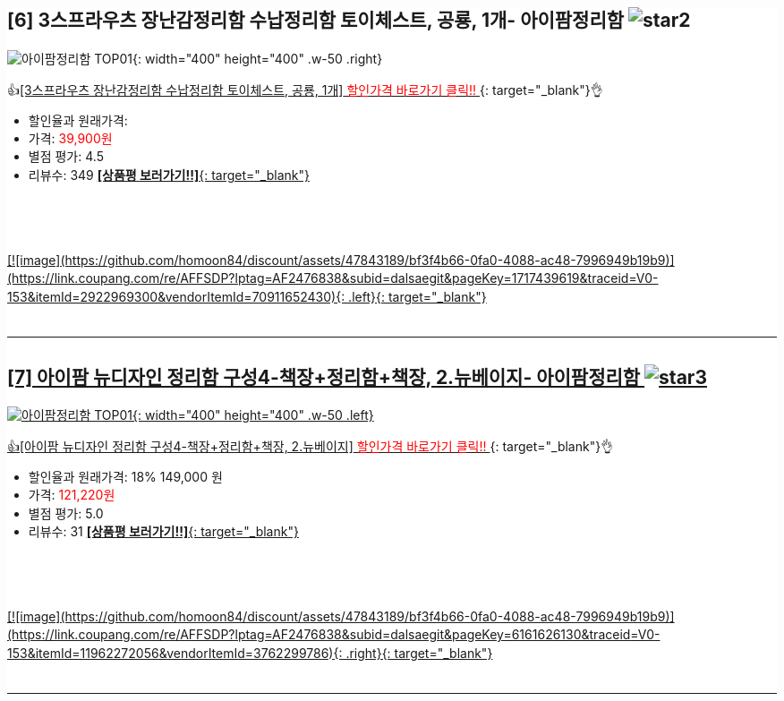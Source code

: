 
        
       
## [6] 3스프라우츠 장난감정리함 수납정리함 토이체스트, 공룡, 1개- 아이팜정리함  <img width="81" alt="star2" src="https://user-images.githubusercontent.com/78655692/151471960-29c5febe-c509-4c6d-99f4-a2203eb193c5.png">

![아이팜정리함 TOP01](https://thumbnail10.coupangcdn.com/thumbnails/remote/230x230ex/image/retail/images/2020/06/09/20/3/e3b2c25a-3a3c-4dd6-9dba-bc14558f019f.jpg){: width="400" height="400" .w-50 .right}


👍<a href="https://link.coupang.com/re/AFFSDP?lptag=AF2476838&subid=dalsaegit&pageKey=1717439619&traceid=V0-153&itemId=2922969300&vendorItemId=70911652430">[3스프라우츠 장난감정리함 수납정리함 토이체스트, 공룡, 1개]<font color=red> 할인가격 바로가기 클릭!! </font></a>{: target="_blank"}👌
<br>
- 할인율과 원래가격: 
- 가격: <span style='color:red'>39,900원</span>
- 별점 평가: 4.5
- 리뷰수: 349 <a href="https://link.coupang.com/re/AFFSDP?lptag=AF2476838&subid=dalsaegit&pageKey=1717439619&traceid=V0-153&itemId=2922969300&vendorItemId=70911652430"> <strong>[상품평 보러가기!!]</strong>{: target="_blank"}
<br>
<br>
<br>
[![image](https://github.com/homoon84/discount/assets/47843189/bf3f4b66-0fa0-4088-ac48-7996949b19b9)](https://link.coupang.com/re/AFFSDP?lptag=AF2476838&subid=dalsaegit&pageKey=1717439619&traceid=V0-153&itemId=2922969300&vendorItemId=70911652430){: .left}{: target="_blank"}
<br>
<br>

---

        
       
## [7] 아이팜 뉴디자인 정리함 구성4-책장+정리함+책장, 2.뉴베이지- 아이팜정리함  <img width="81" alt="star3" src="https://user-images.githubusercontent.com/78655692/151471989-9e21d7a8-a7b6-44b0-b598-2bb204b56b00.png">

![아이팜정리함 TOP01](https://thumbnail9.coupangcdn.com/thumbnails/remote/230x230ex/image/vendor_inventory/24aa/08c0b38baa343aa95ea78230d8b9cf8b0e8730c93c8ae58bdbd4a791428f.jpg){: width="400" height="400" .w-50 .left}


👍<a href="https://link.coupang.com/re/AFFSDP?lptag=AF2476838&subid=dalsaegit&pageKey=6161626130&traceid=V0-153&itemId=11962272056&vendorItemId=3762299786">[아이팜 뉴디자인 정리함 구성4-책장+정리함+책장, 2.뉴베이지]<font color=red> 할인가격 바로가기 클릭!! </font></a>{: target="_blank"}👌
<br>
- 할인율과 원래가격: 18%  149,000   원
- 가격: <span style='color:red'>121,220원</span>
- 별점 평가: 5.0
- 리뷰수: 31 <a href="https://link.coupang.com/re/AFFSDP?lptag=AF2476838&subid=dalsaegit&pageKey=6161626130&traceid=V0-153&itemId=11962272056&vendorItemId=3762299786"> <strong>[상품평 보러가기!!]</strong>{: target="_blank"}
<br>
<br>
<br>
[![image](https://github.com/homoon84/discount/assets/47843189/bf3f4b66-0fa0-4088-ac48-7996949b19b9)](https://link.coupang.com/re/AFFSDP?lptag=AF2476838&subid=dalsaegit&pageKey=6161626130&traceid=V0-153&itemId=11962272056&vendorItemId=3762299786){: .right}{: target="_blank"}
<br>
<br>

---